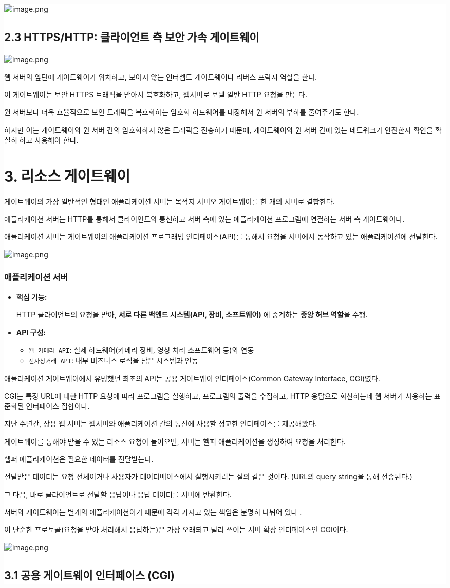 ![image.png](attachment:e55c178c-cb63-4879-bc01-ed5a20485ec0:image.png)

## 2.3 HTTPS/HTTP: 클라이언트 측 보안 가속 게이트웨이

![image.png](attachment:fbb8a18a-1212-459c-8444-4aa9dff8bd1d:image.png)

웹 서버의 앞단에 게이트웨이가 위치하고, 보이지 않는 인터셉트 게이트웨이나 리버스 프락시 역할을 한다.

이 게이트웨이는 보안 HTTPS 트래픽을 받아서 복호화하고, 웹서버로 보낼 일반 HTTP 요청을 만든다. 

원 서버보다 더욱 효율적으로 보안 트래픽을 복호화하는 암호화 하드웨어를 내장해서 원 서버의 부하를 줄여주기도 한다. 

하지만 이는 게이트웨이와 원 서버 간의 암호화하지 않은 트래픽을 전송하기 때문에, 게이트웨이와 원 서버 간에 있는 네트워크가 안전한지 확인을 확실히 하고 사용해야 한다. 

# 3. 리소스 게이트웨이

게이트웨이의 가장 일반적인 형태인 애플리케이션 서버는 목적지 서버오 게이트웨이를 한 개의 서버로 결합한다.

애플리케이션 서버는 HTTP를 통해서 클라이언트와 통신하고 서버 측에 있는 애플리케이션 프로그램에 연결하는 서버 측 게이트웨이다.

애플리케이션 서버는 게이트웨이의 애플리케이션 프로그래밍 인터페이스(API)를 통해서 요청을 서버에서 동작하고 있는 애플리케이션에 전달한다. 

![image.png](attachment:a2b6609c-92f8-4d4e-8938-8c429ccd18dc:image.png)

### 애플리케이션 서버

- **핵심 기능:**
    
    HTTP 클라이언트의 요청을 받아, **서로 다른 백엔드 시스템(API, 장비, 소프트웨어)** 에 중계하는 **중앙 허브 역할**을 수행.
    
- **API 구성:**
    - `웹 카메라 API`: 실제 하드웨어(카메라 장비, 영상 처리 소프트웨어 등)와 연동
    - `전자상거래 API`: 내부 비즈니스 로직을 담은 시스템과 연동

애플리케이션 게이트웨이에서 유명했던 최초의 API는 공용 게이트웨이 인터페이스(Common Gateway Interface, CGI)였다.

CGI는 특정 URL에 대한 HTTP 요청에 따라 프로그램을 실행하고, 프로그램의 출력을 수집하고, HTTP 응답으로 회신하는데 웹 서버가 사용하는 표준화된 인터페이스 집합이다.

지난 수년간, 상용 웹 서버는 웹서버와 애플리케이션 간의 통신에 사용할 정교한 인터페이스를 제공해왔다.

게이트웨이를 통해야 받을 수 있는 리소스 요청이 들어오면, 서버는 헬퍼 애플리케이션을 생성하여 요청을 처리한다.

헬퍼 애플리케이션은 필요한 데이터를 전달받는다.

전달받은 데이터는 요청 전체이거나 사용자가 데이터베이스에서 실행시키려는 질의 같은 것이다. (URL의 query string을  통해 전송된다.)

그 다음, 바로 클라이언트로 전달할 응답이나 응답 데이터를 서버에 반환한다.

서버와 게이트웨이는 별개의 애플리케이션이기 때문에 각각 가지고 있는 책임은 분명히 나뉘어 있다 .

이 단순한 프로토콜(요청을 받아 처리해서 응답하는)은 가장 오래되고 널리 쓰이는 서버 확장 인터페이스인 CGI이다.

![image.png](attachment:be4c6e64-ca48-47d7-a221-d3c3b3c768af:image.png)

## 3.1 공용 게이트웨이 인터페이스 (CGI)
